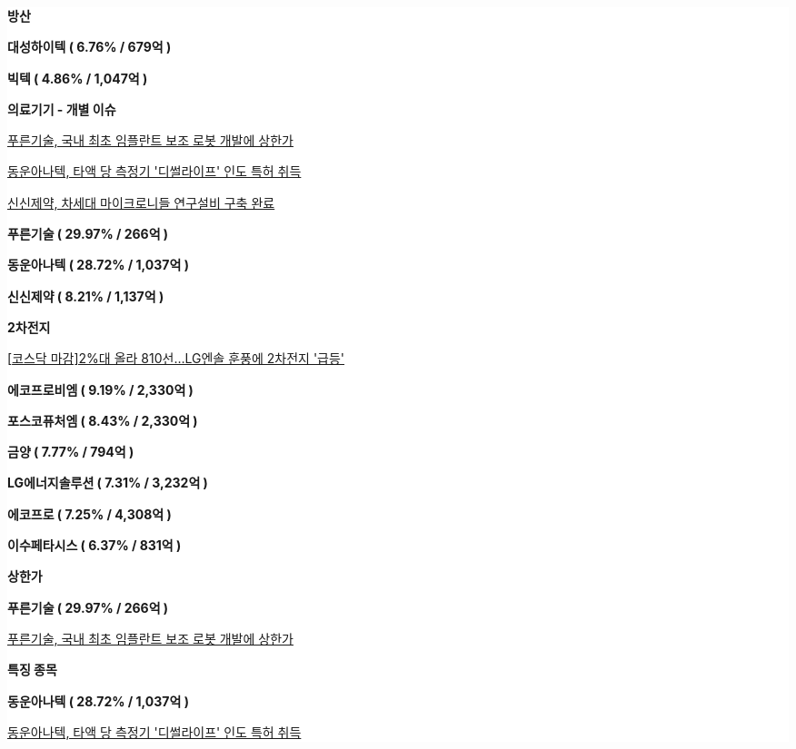 **방산**

**대성하이텍 ( 6.76% / 679억 )**

**빅텍 ( 4.86% / 1,047억 )**

**의료기기 - 개별 이슈**



[푸른기술, 국내 최초 임플란트 보조 로봇 개발에 상한가](https://www.hankyung.com/article/202310119955i)



[동운아나텍, 타액 당 측정기 '디썰라이프' 인도 특허 취득](https://newsis.com/view/?id=NISX20231011_0002478043&cID=10403&pID=15000)



[신신제약, 차세대 마이크로니들 연구설비 구축 완료](https://www.sedaily.com/NewsView/29VX2J3C5X)



**푸른기술 ( 29.97% / 266억 )**

**동운아나텍 ( 28.72% / 1,037억 )**

**신신제약 ( 8.21% / 1,137억 )**

**2차전지**



[[코스닥 마감\]2%대 올라 810선…LG엔솔 훈풍에 2차전지 '급등' ](https://www.edaily.co.kr/news/read?newsId=03273446635771936&mediaCodeNo=257&OutLnkChk=Y)



**에코프로비엠 ( 9.19% / 2,330억 )**

**포스코퓨처엠 ( 8.43% / 2,330억 )**

**금양 ( 7.77% / 794억 )**

**LG에너지솔루션 ( 7.31% / 3,232억 )**

**에코프로 ( 7.25% / 4,308억 )**

**이수페타시스 ( 6.37% / 831억 )**

**상한가**



**푸른기술 ( 29.97% / 266억 )**



[푸른기술, 국내 최초 임플란트 보조 로봇 개발에 상한가](https://www.hankyung.com/article/202310119955i)

**특징 종목**



**동운아나텍 ( 28.72% / 1,037억 )**

[동운아나텍, 타액 당 측정기 '디썰라이프' 인도 특허 취득](https://newsis.com/view/?id=NISX20231011_0002478043&cID=10403&pID=15000)

